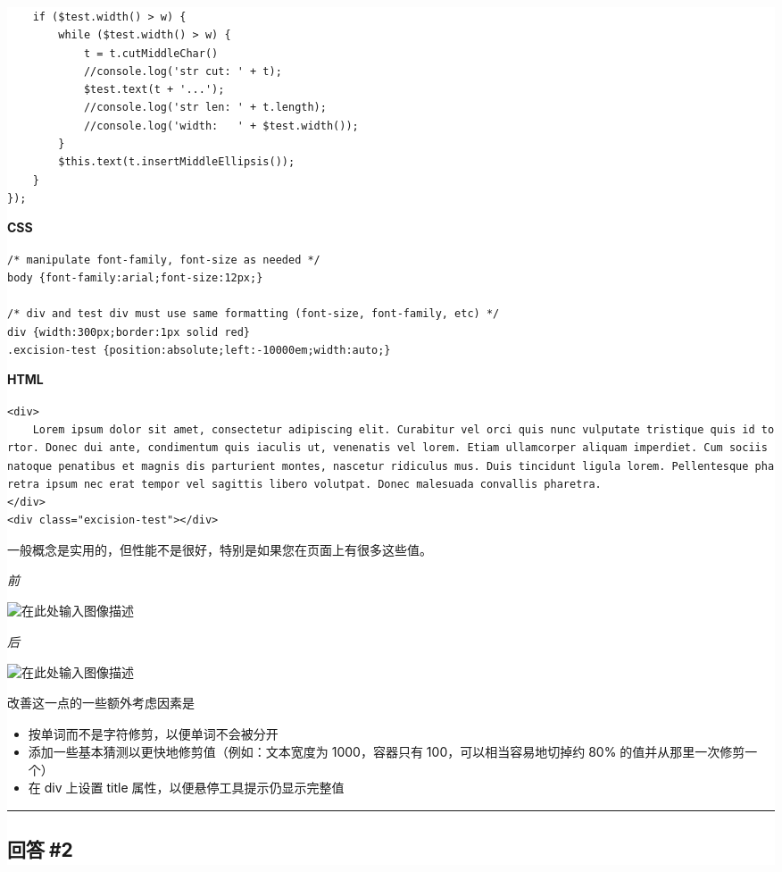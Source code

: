 ```
    if ($test.width() > w) {
        while ($test.width() > w) {
            t = t.cutMiddleChar()
            //console.log('str cut: ' + t);
            $test.text(t + '...');
            //console.log('str len: ' + t.length);
            //console.log('width:   ' + $test.width());
        }
        $this.text(t.insertMiddleEllipsis());
    }
});​ 
```

**CSS**

```
/* manipulate font-family, font-size as needed */
body {font-family:arial;font-size:12px;}

/* div and test div must use same formatting (font-size, font-family, etc) */
div {width:300px;border:1px solid red}
.excision-test {position:absolute;left:-10000em;width:auto;} 
```

**HTML**

```
<div>
    Lorem ipsum dolor sit amet, consectetur adipiscing elit. Curabitur vel orci quis nunc vulputate tristique quis id tortor. Donec dui ante, condimentum quis iaculis ut, venenatis vel lorem. Etiam ullamcorper aliquam imperdiet. Cum sociis natoque penatibus et magnis dis parturient montes, nascetur ridiculus mus. Duis tincidunt ligula lorem. Pellentesque pharetra ipsum nec erat tempor vel sagittis libero volutpat. Donec malesuada convallis pharetra.
</div>
<div class="excision-test"></div>​ 
```

一般概念是实用的，但性能不是很好，特别是如果您在页面上有很多这些值。

*前*

![在此处输入图像描述](../Images/61e3d54afec1369d24c919d27e296e66.png)

*后*

![在此处输入图像描述](../Images/6feaa45ec484dcb51647c2e1a9871006.png)

改善这一点的一些额外考虑因素是

*   按单词而不是字符修剪，以便单词不会被分开
*   添加一些基本猜测以更快地修剪值（例如：文本宽度为 1000，容器只有 100，可以相当容易地切掉约 80% 的值并从那里一次修剪一个）
*   在 div 上设置 title 属性，以便悬停工具提示仍显示完整值

* * *

## 回答 #2
